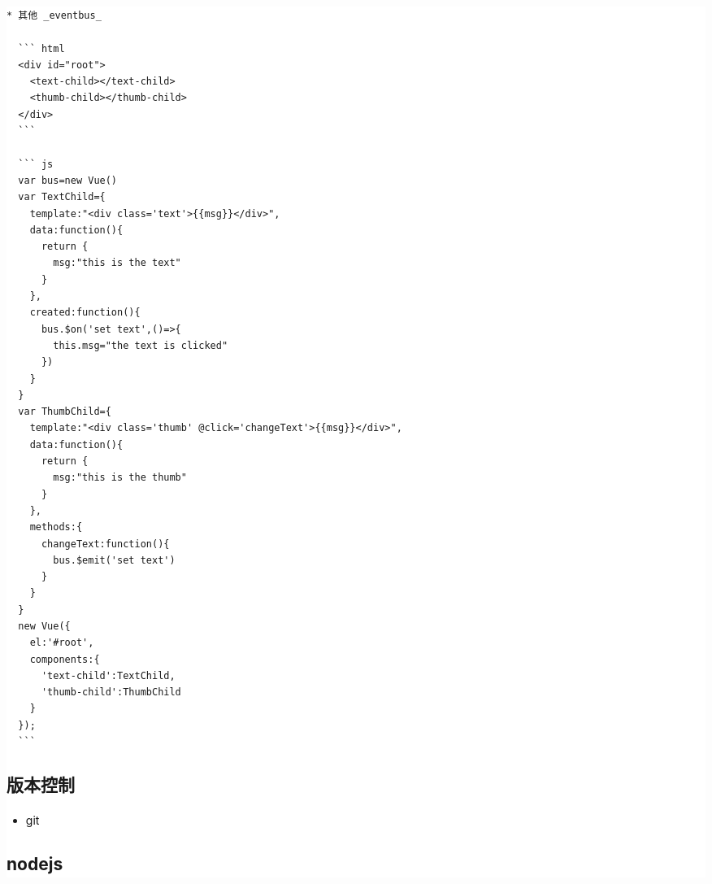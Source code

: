     * 其他 _eventbus_
    
      ``` html
      <div id="root">
        <text-child></text-child>
        <thumb-child></thumb-child>
      </div>
      ```

      ``` js
      var bus=new Vue()
      var TextChild={
        template:"<div class='text'>{{msg}}</div>",
        data:function(){
          return {
            msg:"this is the text"
          }
        },
        created:function(){
          bus.$on('set text',()=>{
            this.msg="the text is clicked"
          })
        }
      }
      var ThumbChild={
        template:"<div class='thumb' @click='changeText'>{{msg}}</div>",
        data:function(){
          return {
            msg:"this is the thumb"
          }
        },
        methods:{
          changeText:function(){
            bus.$emit('set text')
          }
        }
      }
      new Vue({
        el:'#root',
        components:{
          'text-child':TextChild,
          'thumb-child':ThumbChild
        }
      });
      ```

## 版本控制
  
  * git

## nodejs
  